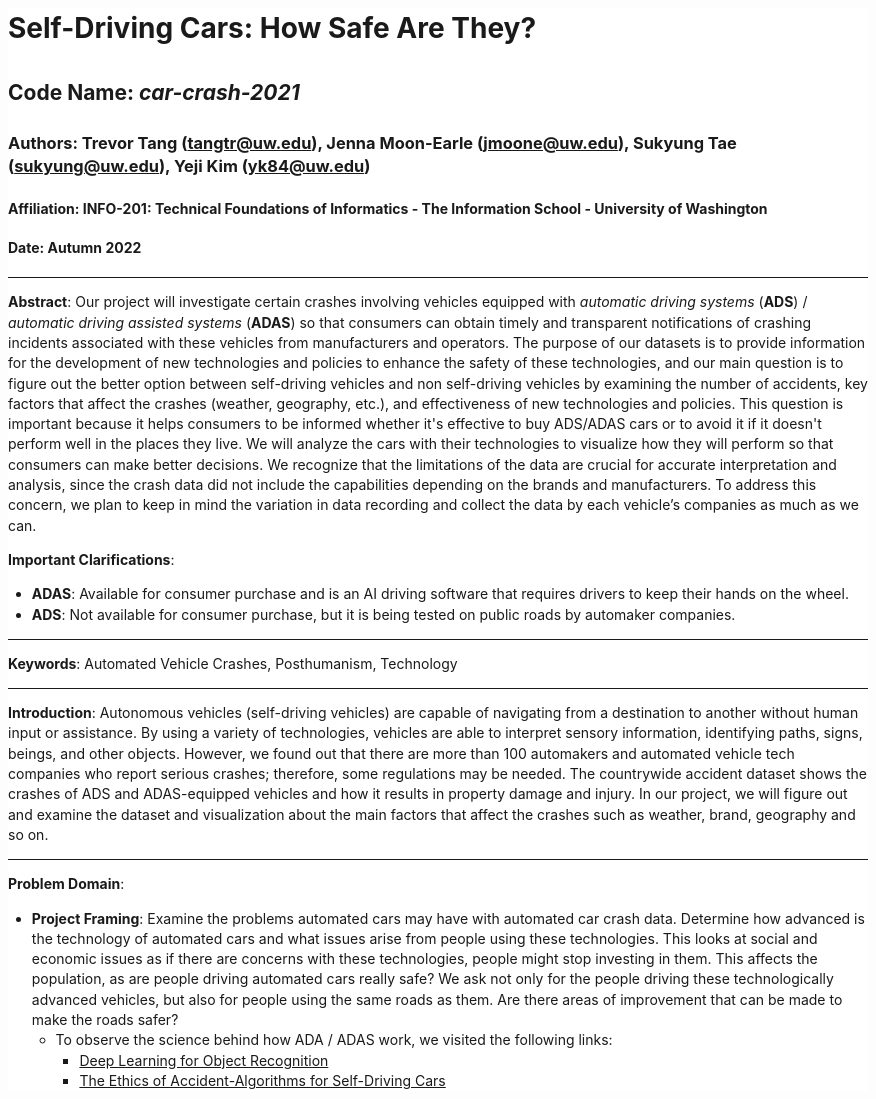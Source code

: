 # Self-Driving Cars: How Safe Are They?
## **Code Name**: _car-crash-2021_
### **Authors**: Trevor Tang (tangtr@uw.edu), Jenna Moon-Earle (jmoone@uw.edu), Sukyung Tae (sukyung@uw.edu), Yeji Kim (yk84@uw.edu)
#### **Affiliation**: INFO-201: Technical Foundations of Informatics - The Information School - University of Washington
#### **Date**: Autumn 2022
<hr>

**Abstract**: Our project will investigate certain crashes involving vehicles equipped with _automatic driving systems_ (**ADS**) / _automatic driving assisted systems_ (**ADAS**) so that consumers can obtain timely and transparent notifications of crashing incidents associated with these vehicles from manufacturers and operators. The purpose of our datasets is to provide information for the development of new technologies and policies to enhance the safety of these technologies, and our main question is to figure out the better option between self-driving vehicles and non self-driving vehicles by examining the number of accidents, key factors that affect the crashes (weather, geography, etc.), and effectiveness of new technologies and policies. This question is important because it helps consumers to be informed whether it's effective to buy ADS/ADAS cars or to avoid it if it doesn't perform well in the places they live. We will analyze the cars with their technologies to visualize how they will perform so that consumers can make better decisions. We recognize that the limitations of the data are crucial for accurate interpretation and analysis, since the crash data did not include the capabilities depending on the brands and manufacturers. To address this concern, we plan to keep in mind the variation in data recording and collect the data by each vehicle’s companies as much as we can.

**Important Clarifications**: 
- **ADAS**: Available for consumer purchase and is an AI driving software that requires drivers to keep their hands on the wheel.
- **ADS**: Not available for consumer purchase, but it is being tested on public roads by automaker companies. 
<hr>

**Keywords**: Automated Vehicle Crashes, Posthumanism, Technology
<hr>

**Introduction**: Autonomous vehicles (self-driving vehicles) are capable of navigating from a destination to another without human input or assistance. By using a variety of technologies, vehicles are able to interpret sensory information, identifying paths, signs, beings, and other objects. However, we found out that there are more than 100 automakers and automated vehicle tech companies who report serious crashes; therefore, some regulations may be needed. The countrywide accident dataset shows the crashes of ADS and ADAS-equipped vehicles and how it results in property damage and injury. In our project, we will figure out and examine the dataset and visualization about the main factors that affect the crashes such as weather, brand, geography and so on. 
<hr>

**Problem Domain**: 
- **Project Framing**: Examine the problems automated cars may have with automated car crash data. Determine how advanced is the technology of automated cars and what issues arise from people using these technologies. This looks at social and economic issues as if there are concerns with these technologies, people might stop investing in them. This affects the population, as are people driving automated cars really safe? We ask not only for the people driving these technologically advanced vehicles, but also for people using the same roads as them. Are there areas of improvement that can be made to make the roads safer?
  - To observe the science behind how ADA / ADAS work, we visited the following links: 
    - [Deep Learning for Object Recognition](https://www.sciencedirect.com/science/article/pii/S2590005621000059)
    - [The Ethics of Accident-Algorithms for Self-Driving Cars](https://link.springer.com/article/10.1007/s10677-016-9745-2)